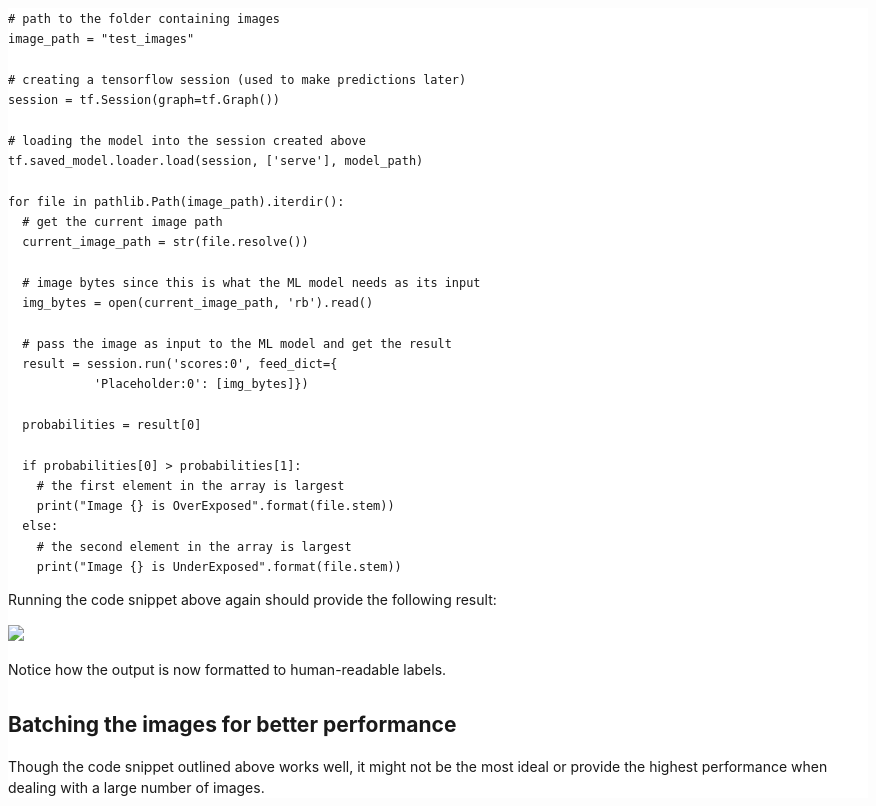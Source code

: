     # path to the folder containing images
    image_path = "test_images"

    # creating a tensorflow session (used to make predictions later)
    session = tf.Session(graph=tf.Graph())

    # loading the model into the session created above
    tf.saved_model.loader.load(session, ['serve'], model_path)

    for file in pathlib.Path(image_path).iterdir():
      # get the current image path
      current_image_path = str(file.resolve())
  
      # image bytes since this is what the ML model needs as its input
      img_bytes = open(current_image_path, 'rb').read()
  
      # pass the image as input to the ML model and get the result
      result = session.run('scores:0', feed_dict={
                'Placeholder:0': [img_bytes]})
  
      probabilities = result[0]
  
      if probabilities[0] > probabilities[1]:
        # the first element in the array is largest
        print("Image {} is OverExposed".format(file.stem))
      else: 
        # the second element in the array is largest
        print("Image {} is UnderExposed".format(file.stem))

Running the code snippet above again should provide the following result: 

![](https://storage.googleapis.com/gcp-community/tutorials/tensorflow-automl-classification-python/result_label.png)

Notice how the output is now formatted to human-readable labels.

## Batching the images for better performance

Though the code snippet outlined above works well, it might not be the most ideal or provide the highest performance when 
dealing with a large number of images.
